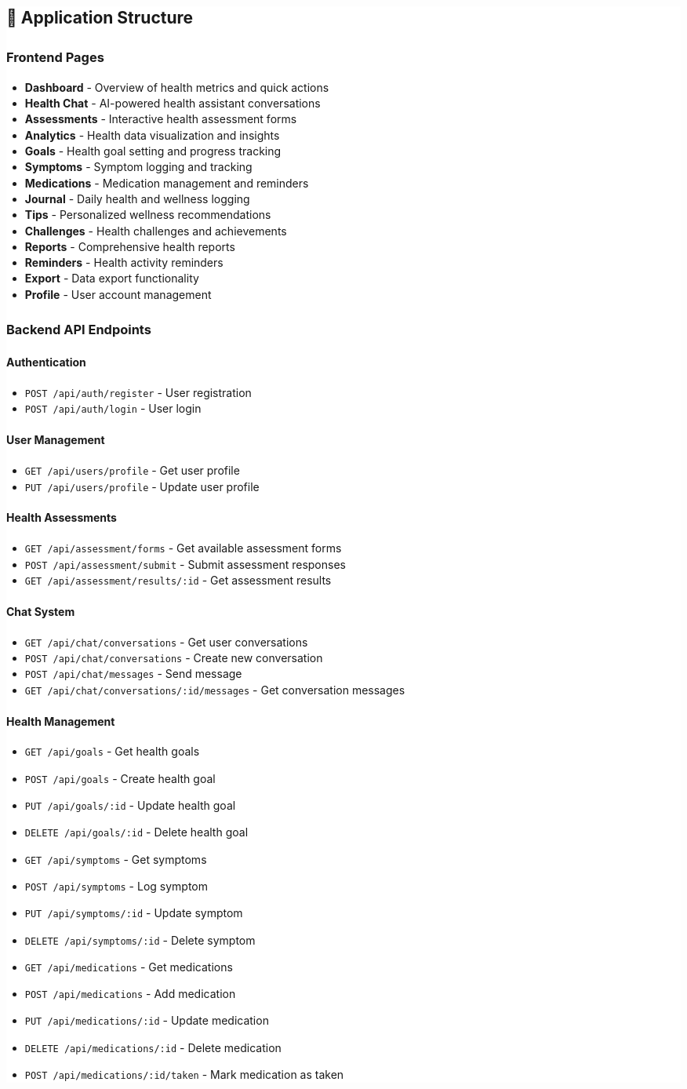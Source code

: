 ## 📱 Application Structure

### Frontend Pages
- **Dashboard** - Overview of health metrics and quick actions
- **Health Chat** - AI-powered health assistant conversations
- **Assessments** - Interactive health assessment forms
- **Analytics** - Health data visualization and insights
- **Goals** - Health goal setting and progress tracking
- **Symptoms** - Symptom logging and tracking
- **Medications** - Medication management and reminders
- **Journal** - Daily health and wellness logging
- **Tips** - Personalized wellness recommendations
- **Challenges** - Health challenges and achievements
- **Reports** - Comprehensive health reports
- **Reminders** - Health activity reminders
- **Export** - Data export functionality
- **Profile** - User account management

### Backend API Endpoints

#### Authentication
- `POST /api/auth/register` - User registration
- `POST /api/auth/login` - User login

#### User Management
- `GET /api/users/profile` - Get user profile
- `PUT /api/users/profile` - Update user profile

#### Health Assessments
- `GET /api/assessment/forms` - Get available assessment forms
- `POST /api/assessment/submit` - Submit assessment responses
- `GET /api/assessment/results/:id` - Get assessment results

#### Chat System
- `GET /api/chat/conversations` - Get user conversations
- `POST /api/chat/conversations` - Create new conversation
- `POST /api/chat/messages` - Send message
- `GET /api/chat/conversations/:id/messages` - Get conversation messages

#### Health Management
- `GET /api/goals` - Get health goals
- `POST /api/goals` - Create health goal
- `PUT /api/goals/:id` - Update health goal
- `DELETE /api/goals/:id` - Delete health goal

- `GET /api/symptoms` - Get symptoms
- `POST /api/symptoms` - Log symptom
- `PUT /api/symptoms/:id` - Update symptom
- `DELETE /api/symptoms/:id` - Delete symptom

- `GET /api/medications` - Get medications
- `POST /api/medications` - Add medication
- `PUT /api/medications/:id` - Update medication
- `DELETE /api/medications/:id` - Delete medication
- `POST /api/medications/:id/taken` - Mark medication as taken

